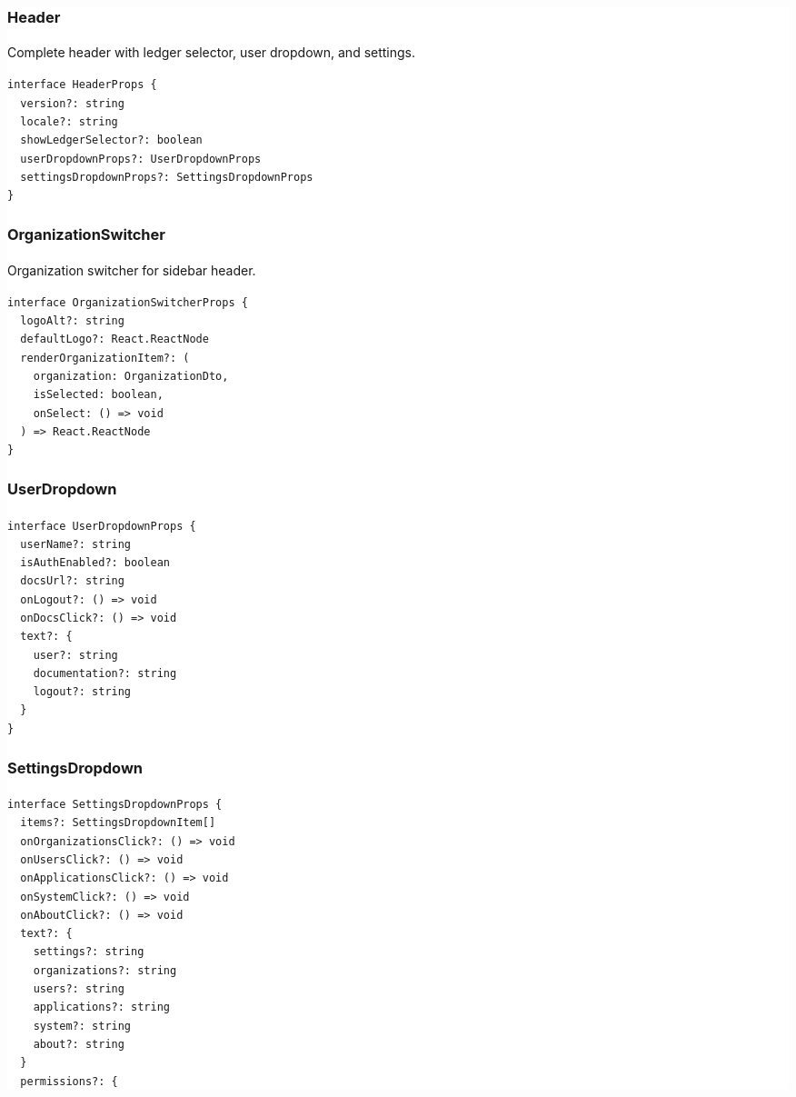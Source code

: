 ### Header

Complete header with ledger selector, user dropdown, and settings.

```tsx
interface HeaderProps {
  version?: string
  locale?: string
  showLedgerSelector?: boolean
  userDropdownProps?: UserDropdownProps
  settingsDropdownProps?: SettingsDropdownProps
}
```

### OrganizationSwitcher

Organization switcher for sidebar header.

```tsx
interface OrganizationSwitcherProps {
  logoAlt?: string
  defaultLogo?: React.ReactNode
  renderOrganizationItem?: (
    organization: OrganizationDto,
    isSelected: boolean,
    onSelect: () => void
  ) => React.ReactNode
}
```

### UserDropdown

```tsx
interface UserDropdownProps {
  userName?: string
  isAuthEnabled?: boolean
  docsUrl?: string
  onLogout?: () => void
  onDocsClick?: () => void
  text?: {
    user?: string
    documentation?: string
    logout?: string
  }
}
```

### SettingsDropdown

```tsx
interface SettingsDropdownProps {
  items?: SettingsDropdownItem[]
  onOrganizationsClick?: () => void
  onUsersClick?: () => void
  onApplicationsClick?: () => void
  onSystemClick?: () => void
  onAboutClick?: () => void
  text?: {
    settings?: string
    organizations?: string
    users?: string
    applications?: string
    system?: string
    about?: string
  }
  permissions?: {
```